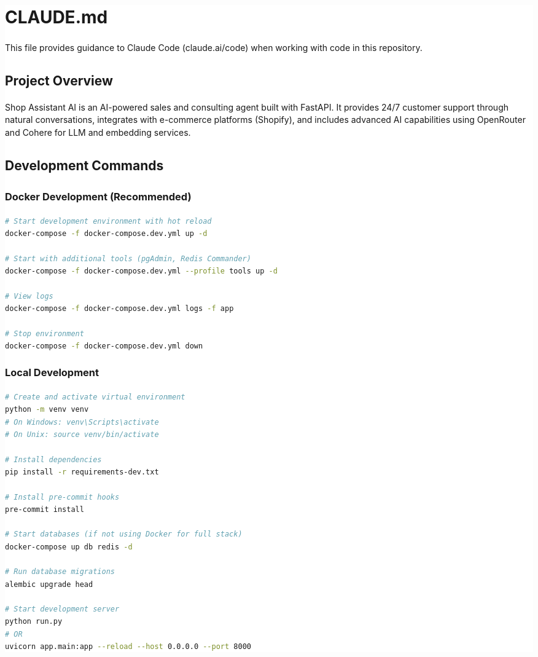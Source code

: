 # CLAUDE.md

This file provides guidance to Claude Code (claude.ai/code) when working with code in this repository.

## Project Overview

Shop Assistant AI is an AI-powered sales and consulting agent built with FastAPI. It provides 24/7 customer support through natural conversations, integrates with e-commerce platforms (Shopify), and includes advanced AI capabilities using OpenRouter and Cohere for LLM and embedding services.

## Development Commands

### Docker Development (Recommended)
```bash
# Start development environment with hot reload
docker-compose -f docker-compose.dev.yml up -d

# Start with additional tools (pgAdmin, Redis Commander)
docker-compose -f docker-compose.dev.yml --profile tools up -d

# View logs
docker-compose -f docker-compose.dev.yml logs -f app

# Stop environment
docker-compose -f docker-compose.dev.yml down
```

### Local Development
```bash
# Create and activate virtual environment
python -m venv venv
# On Windows: venv\Scripts\activate
# On Unix: source venv/bin/activate

# Install dependencies
pip install -r requirements-dev.txt

# Install pre-commit hooks
pre-commit install

# Start databases (if not using Docker for full stack)
docker-compose up db redis -d

# Run database migrations
alembic upgrade head

# Start development server
python run.py
# OR
uvicorn app.main:app --reload --host 0.0.0.0 --port 8000
```
